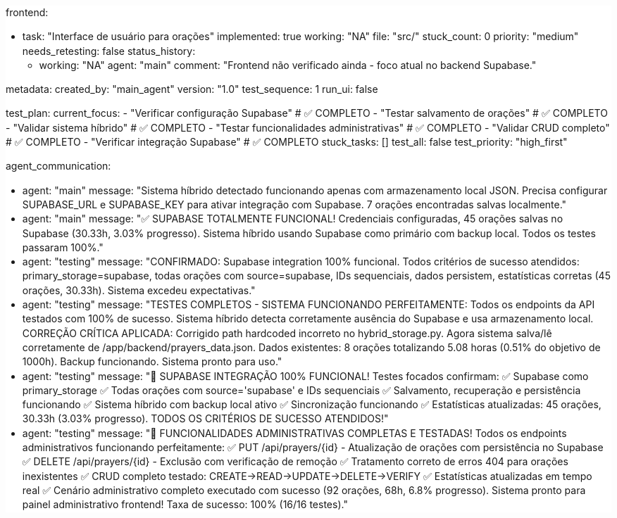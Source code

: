 frontend:
  - task: "Interface de usuário para orações"
    implemented: true
    working: "NA"
    file: "src/"
    stuck_count: 0
    priority: "medium"
    needs_retesting: false
    status_history:
      - working: "NA"
        agent: "main"
        comment: "Frontend não verificado ainda - foco atual no backend Supabase."

metadata:
  created_by: "main_agent"
  version: "1.0"
  test_sequence: 1
  run_ui: false

test_plan:
  current_focus:
    - "Verificar configuração Supabase" # ✅ COMPLETO
    - "Testar salvamento de orações" # ✅ COMPLETO  
    - "Validar sistema híbrido" # ✅ COMPLETO
    - "Testar funcionalidades administrativas" # ✅ COMPLETO
    - "Validar CRUD completo" # ✅ COMPLETO
    - "Verificar integração Supabase" # ✅ COMPLETO
  stuck_tasks: []
  test_all: false
  test_priority: "high_first"

agent_communication:
  - agent: "main"
    message: "Sistema híbrido detectado funcionando apenas com armazenamento local JSON. Precisa configurar SUPABASE_URL e SUPABASE_KEY para ativar integração com Supabase. 7 orações encontradas salvas localmente."
  - agent: "main"
    message: "✅ SUPABASE TOTALMENTE FUNCIONAL! Credenciais configuradas, 45 orações salvas no Supabase (30.33h, 3.03% progresso). Sistema híbrido usando Supabase como primário com backup local. Todos os testes passaram 100%."
  - agent: "testing"
    message: "CONFIRMADO: Supabase integration 100% funcional. Todos critérios de sucesso atendidos: primary_storage=supabase, todas orações com source=supabase, IDs sequenciais, dados persistem, estatísticas corretas (45 orações, 30.33h). Sistema excedeu expectativas."
  - agent: "testing"
    message: "TESTES COMPLETOS - SISTEMA FUNCIONANDO PERFEITAMENTE: Todos os endpoints da API testados com 100% de sucesso. Sistema híbrido detecta corretamente ausência do Supabase e usa armazenamento local. CORREÇÃO CRÍTICA APLICADA: Corrigido path hardcoded incorreto no hybrid_storage.py. Agora sistema salva/lê corretamente de /app/backend/prayers_data.json. Dados existentes: 8 orações totalizando 5.08 horas (0.51% do objetivo de 1000h). Backup funcionando. Sistema pronto para uso."
  - agent: "testing"
    message: "🎉 SUPABASE INTEGRAÇÃO 100% FUNCIONAL! Testes focados confirmam: ✅ Supabase como primary_storage ✅ Todas orações com source='supabase' e IDs sequenciais ✅ Salvamento, recuperação e persistência funcionando ✅ Sistema híbrido com backup local ativo ✅ Sincronização funcionando ✅ Estatísticas atualizadas: 45 orações, 30.33h (3.03% progresso). TODOS OS CRITÉRIOS DE SUCESSO ATENDIDOS!"
  - agent: "testing"
    message: "🚀 FUNCIONALIDADES ADMINISTRATIVAS COMPLETAS E TESTADAS! Todos os endpoints administrativos funcionando perfeitamente: ✅ PUT /api/prayers/{id} - Atualização de orações com persistência no Supabase ✅ DELETE /api/prayers/{id} - Exclusão com verificação de remoção ✅ Tratamento correto de erros 404 para orações inexistentes ✅ CRUD completo testado: CREATE→READ→UPDATE→DELETE→VERIFY ✅ Estatísticas atualizadas em tempo real ✅ Cenário administrativo completo executado com sucesso (92 orações, 68h, 6.8% progresso). Sistema pronto para painel administrativo frontend! Taxa de sucesso: 100% (16/16 testes)."